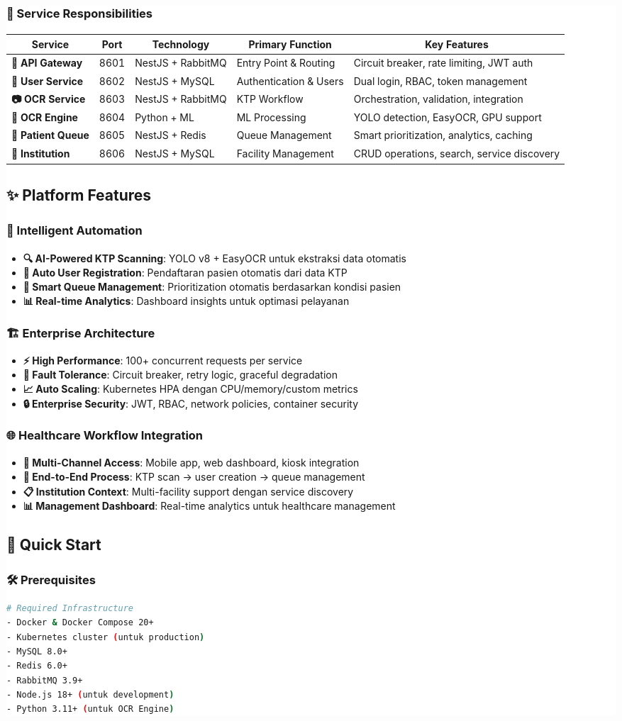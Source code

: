 ### 🎯 Service Responsibilities

| Service | Port | Technology | Primary Function | Key Features |
|---------|------|------------|------------------|--------------|
| **🚪 API Gateway** | 8601 | NestJS + RabbitMQ | Entry Point & Routing | Circuit breaker, rate limiting, JWT auth |
| **👤 User Service** | 8602 | NestJS + MySQL | Authentication & Users | Dual login, RBAC, token management |
| **📷 OCR Service** | 8603 | NestJS + RabbitMQ | KTP Workflow | Orchestration, validation, integration |
| **🤖 OCR Engine** | 8604 | Python + ML | ML Processing | YOLO detection, EasyOCR, GPU support |
| **🏥 Patient Queue** | 8605 | NestJS + Redis | Queue Management | Smart prioritization, analytics, caching |
| **🏢 Institution** | 8606 | NestJS + MySQL | Facility Management | CRUD operations, search, service discovery |

## ✨ Platform Features

### 🤖 Intelligent Automation
- **🔍 AI-Powered KTP Scanning**: YOLO v8 + EasyOCR untuk ekstraksi data otomatis
- **👤 Auto User Registration**: Pendaftaran pasien otomatis dari data KTP
- **🏥 Smart Queue Management**: Prioritization otomatis berdasarkan kondisi pasien
- **📊 Real-time Analytics**: Dashboard insights untuk optimasi pelayanan

### 🏗️ Enterprise Architecture
- **⚡ High Performance**: 100+ concurrent requests per service
- **🔄 Fault Tolerance**: Circuit breaker, retry logic, graceful degradation
- **📈 Auto Scaling**: Kubernetes HPA dengan CPU/memory/custom metrics
- **🔒 Enterprise Security**: JWT, RBAC, network policies, container security

### 🌐 Healthcare Workflow Integration
- **📱 Multi-Channel Access**: Mobile app, web dashboard, kiosk integration
- **🔄 End-to-End Process**: KTP scan → user creation → queue management
- **📋 Institution Context**: Multi-facility support dengan service discovery
- **📊 Management Dashboard**: Real-time analytics untuk healthcare management

## 🚀 Quick Start

### 🛠️ Prerequisites
```bash
# Required Infrastructure
- Docker & Docker Compose 20+
- Kubernetes cluster (untuk production)
- MySQL 8.0+
- Redis 6.0+
- RabbitMQ 3.9+
- Node.js 18+ (untuk development)
- Python 3.11+ (untuk OCR Engine)
```
